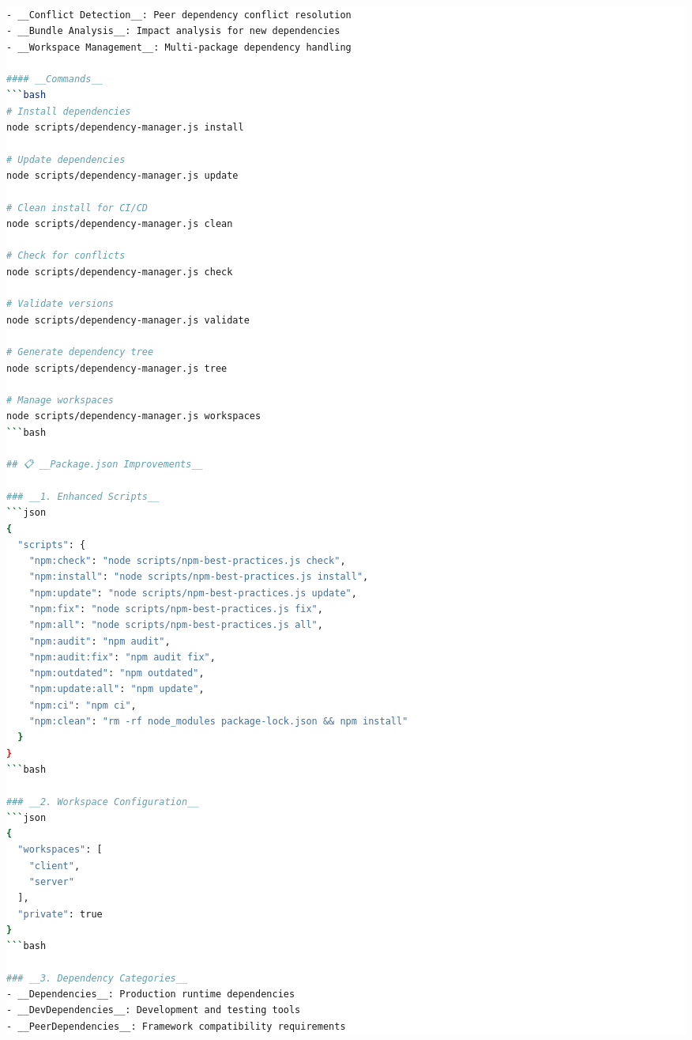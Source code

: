 ```bash
- __Conflict Detection__: Peer dependency conflict resolution
- __Bundle Analysis__: Impact analysis for new dependencies
- __Workspace Management__: Multi-package dependency handling

#### __Commands__
```bash
# Install dependencies
node scripts/dependency-manager.js install

# Update dependencies
node scripts/dependency-manager.js update

# Clean install for CI/CD
node scripts/dependency-manager.js clean

# Check for conflicts
node scripts/dependency-manager.js check

# Validate versions
node scripts/dependency-manager.js validate

# Generate dependency tree
node scripts/dependency-manager.js tree

# Manage workspaces
node scripts/dependency-manager.js workspaces
```bash

## 📋 __Package.json Improvements__

### __1. Enhanced Scripts__
```json
{
  "scripts": {
    "npm:check": "node scripts/npm-best-practices.js check",
    "npm:install": "node scripts/npm-best-practices.js install",
    "npm:update": "node scripts/npm-best-practices.js update",
    "npm:fix": "node scripts/npm-best-practices.js fix",
    "npm:all": "node scripts/npm-best-practices.js all",
    "npm:audit": "npm audit",
    "npm:audit:fix": "npm audit fix",
    "npm:outdated": "npm outdated",
    "npm:update:all": "npm update",
    "npm:ci": "npm ci",
    "npm:clean": "rm -rf node_modules package-lock.json && npm install"
  }
}
```bash

### __2. Workspace Configuration__
```json
{
  "workspaces": [
    "client",
    "server"
  ],
  "private": true
}
```bash

### __3. Dependency Categories__
- __Dependencies__: Production runtime dependencies
- __DevDependencies__: Development and testing tools
- __PeerDependencies__: Framework compatibility requirements
```